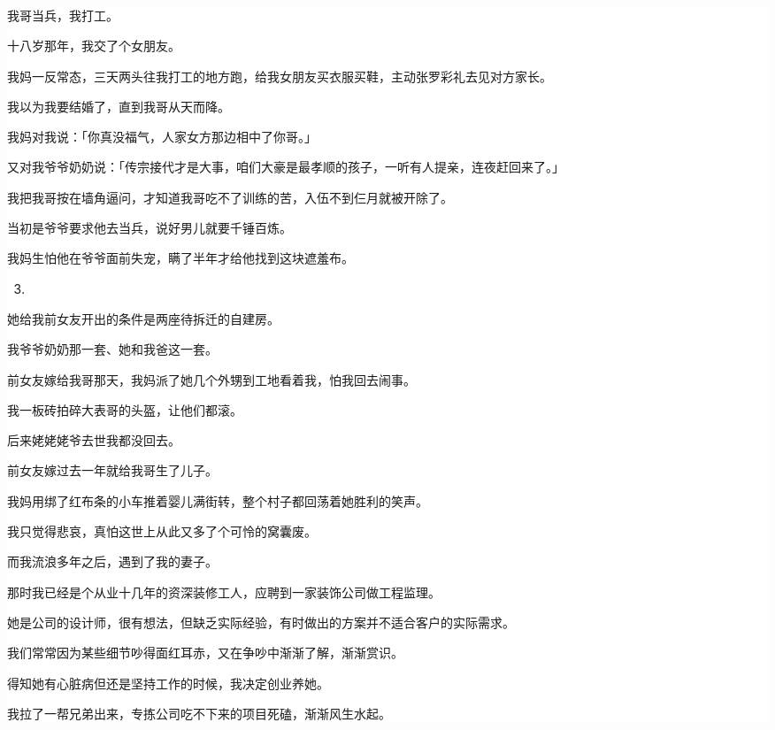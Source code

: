 
我哥当兵，我打工。


十八岁那年，我交了个女朋友。


我妈一反常态，三天两头往我打工的地方跑，给我女朋友买衣服买鞋，主动张罗彩礼去见对方家长。


我以为我要结婚了，直到我哥从天而降。


我妈对我说：「你真没福气，人家女方那边相中了你哥。」


又对我爷爷奶奶说：「传宗接代才是大事，咱们大豪是最孝顺的孩子，一听有人提亲，连夜赶回来了。」


我把我哥按在墙角逼问，才知道我哥吃不了训练的苦，入伍不到仨月就被开除了。


当初是爷爷要求他去当兵，说好男儿就要千锤百炼。


我妈生怕他在爷爷面前失宠，瞒了半年才给他找到这块遮羞布。


3.


她给我前女友开出的条件是两座待拆迁的自建房。


我爷爷奶奶那一套、她和我爸这一套。


前女友嫁给我哥那天，我妈派了她几个外甥到工地看着我，怕我回去闹事。


我一板砖拍碎大表哥的头盔，让他们都滚。


后来姥姥姥爷去世我都没回去。


前女友嫁过去一年就给我哥生了儿子。


我妈用绑了红布条的小车推着婴儿满街转，整个村子都回荡着她胜利的笑声。


我只觉得悲哀，真怕这世上从此又多了个可怜的窝囊废。


而我流浪多年之后，遇到了我的妻子。


那时我已经是个从业十几年的资深装修工人，应聘到一家装饰公司做工程监理。


她是公司的设计师，很有想法，但缺乏实际经验，有时做出的方案并不适合客户的实际需求。


我们常常因为某些细节吵得面红耳赤，又在争吵中渐渐了解，渐渐赏识。


得知她有心脏病但还是坚持工作的时候，我决定创业养她。


我拉了一帮兄弟出来，专拣公司吃不下来的项目死磕，渐渐风生水起。

